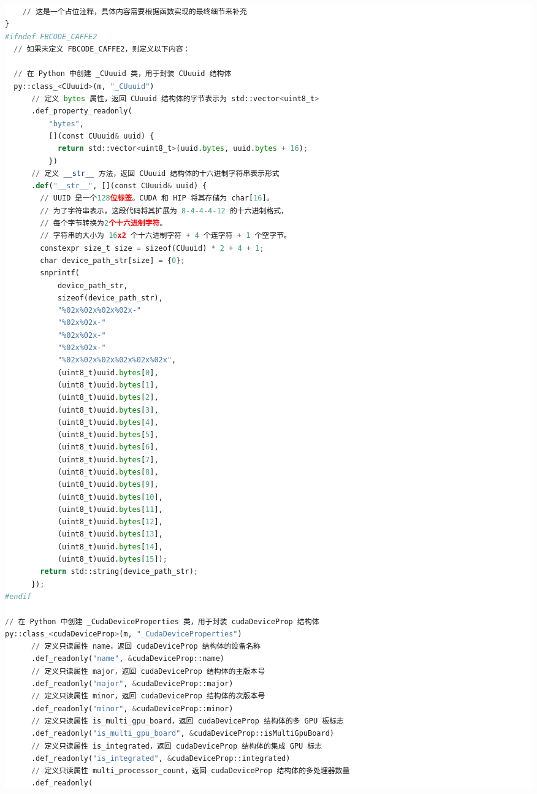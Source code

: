 ```py  
    // 这是一个占位注释，具体内容需要根据函数实现的最终细节来补充
}
#ifndef FBCODE_CAFFE2
  // 如果未定义 FBCODE_CAFFE2，则定义以下内容：

  // 在 Python 中创建 _CUuuid 类，用于封装 CUuuid 结构体
  py::class_<CUuuid>(m, "_CUuuid")
      // 定义 bytes 属性，返回 CUuuid 结构体的字节表示为 std::vector<uint8_t>
      .def_property_readonly(
          "bytes",
          [](const CUuuid& uuid) {
            return std::vector<uint8_t>(uuid.bytes, uuid.bytes + 16);
          })
      // 定义 __str__ 方法，返回 CUuuid 结构体的十六进制字符串表示形式
      .def("__str__", [](const CUuuid& uuid) {
        // UUID 是一个128位标签。CUDA 和 HIP 将其存储为 char[16]。
        // 为了字符串表示，这段代码将其扩展为 8-4-4-4-12 的十六进制格式，
        // 每个字节转换为2个十六进制字符。
        // 字符串的大小为 16x2 个十六进制字符 + 4 个连字符 + 1 个空字节。
        constexpr size_t size = sizeof(CUuuid) * 2 + 4 + 1;
        char device_path_str[size] = {0};
        snprintf(
            device_path_str,
            sizeof(device_path_str),
            "%02x%02x%02x%02x-"
            "%02x%02x-"
            "%02x%02x-"
            "%02x%02x-"
            "%02x%02x%02x%02x%02x%02x",
            (uint8_t)uuid.bytes[0],
            (uint8_t)uuid.bytes[1],
            (uint8_t)uuid.bytes[2],
            (uint8_t)uuid.bytes[3],
            (uint8_t)uuid.bytes[4],
            (uint8_t)uuid.bytes[5],
            (uint8_t)uuid.bytes[6],
            (uint8_t)uuid.bytes[7],
            (uint8_t)uuid.bytes[8],
            (uint8_t)uuid.bytes[9],
            (uint8_t)uuid.bytes[10],
            (uint8_t)uuid.bytes[11],
            (uint8_t)uuid.bytes[12],
            (uint8_t)uuid.bytes[13],
            (uint8_t)uuid.bytes[14],
            (uint8_t)uuid.bytes[15]);
        return std::string(device_path_str);
      });
#endif

// 在 Python 中创建 _CudaDeviceProperties 类，用于封装 cudaDeviceProp 结构体
py::class_<cudaDeviceProp>(m, "_CudaDeviceProperties")
      // 定义只读属性 name，返回 cudaDeviceProp 结构体的设备名称
      .def_readonly("name", &cudaDeviceProp::name)
      // 定义只读属性 major，返回 cudaDeviceProp 结构体的主版本号
      .def_readonly("major", &cudaDeviceProp::major)
      // 定义只读属性 minor，返回 cudaDeviceProp 结构体的次版本号
      .def_readonly("minor", &cudaDeviceProp::minor)
      // 定义只读属性 is_multi_gpu_board，返回 cudaDeviceProp 结构体的多 GPU 板标志
      .def_readonly("is_multi_gpu_board", &cudaDeviceProp::isMultiGpuBoard)
      // 定义只读属性 is_integrated，返回 cudaDeviceProp 结构体的集成 GPU 标志
      .def_readonly("is_integrated", &cudaDeviceProp::integrated)
      // 定义只读属性 multi_processor_count，返回 cudaDeviceProp 结构体的多处理器数量
      .def_readonly(
```